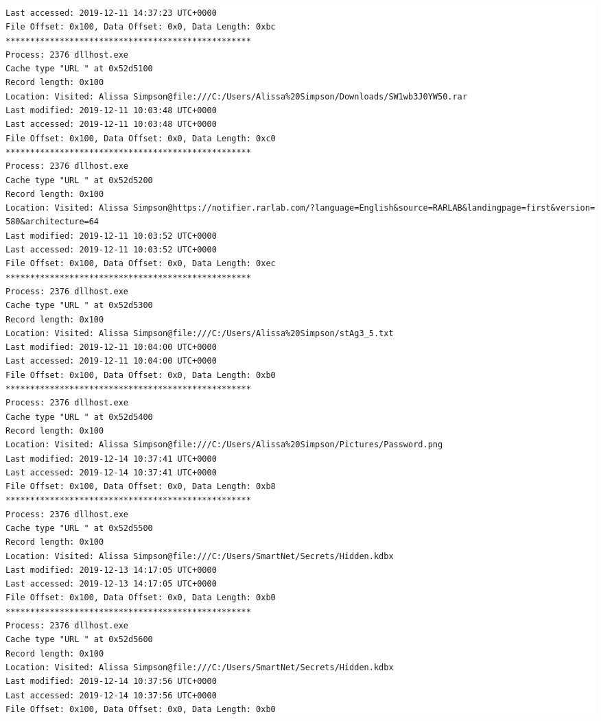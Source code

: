 ```
Last accessed: 2019-12-11 14:37:23 UTC+0000
File Offset: 0x100, Data Offset: 0x0, Data Length: 0xbc
**************************************************
Process: 2376 dllhost.exe
Cache type "URL " at 0x52d5100
Record length: 0x100
Location: Visited: Alissa Simpson@file:///C:/Users/Alissa%20Simpson/Downloads/SW1wb3J0YW50.rar
Last modified: 2019-12-11 10:03:48 UTC+0000
Last accessed: 2019-12-11 10:03:48 UTC+0000
File Offset: 0x100, Data Offset: 0x0, Data Length: 0xc0
**************************************************
Process: 2376 dllhost.exe
Cache type "URL " at 0x52d5200
Record length: 0x100
Location: Visited: Alissa Simpson@https://notifier.rarlab.com/?language=English&source=RARLAB&landingpage=first&version=580&architecture=64
Last modified: 2019-12-11 10:03:52 UTC+0000
Last accessed: 2019-12-11 10:03:52 UTC+0000
File Offset: 0x100, Data Offset: 0x0, Data Length: 0xec
**************************************************
Process: 2376 dllhost.exe
Cache type "URL " at 0x52d5300
Record length: 0x100
Location: Visited: Alissa Simpson@file:///C:/Users/Alissa%20Simpson/stAg3_5.txt
Last modified: 2019-12-11 10:04:00 UTC+0000
Last accessed: 2019-12-11 10:04:00 UTC+0000
File Offset: 0x100, Data Offset: 0x0, Data Length: 0xb0
**************************************************
Process: 2376 dllhost.exe
Cache type "URL " at 0x52d5400
Record length: 0x100
Location: Visited: Alissa Simpson@file:///C:/Users/Alissa%20Simpson/Pictures/Password.png
Last modified: 2019-12-14 10:37:41 UTC+0000
Last accessed: 2019-12-14 10:37:41 UTC+0000
File Offset: 0x100, Data Offset: 0x0, Data Length: 0xb8
**************************************************
Process: 2376 dllhost.exe
Cache type "URL " at 0x52d5500
Record length: 0x100
Location: Visited: Alissa Simpson@file:///C:/Users/SmartNet/Secrets/Hidden.kdbx
Last modified: 2019-12-13 14:17:05 UTC+0000
Last accessed: 2019-12-13 14:17:05 UTC+0000
File Offset: 0x100, Data Offset: 0x0, Data Length: 0xb0
**************************************************
Process: 2376 dllhost.exe
Cache type "URL " at 0x52d5600
Record length: 0x100
Location: Visited: Alissa Simpson@file:///C:/Users/SmartNet/Secrets/Hidden.kdbx
Last modified: 2019-12-14 10:37:56 UTC+0000
Last accessed: 2019-12-14 10:37:56 UTC+0000
File Offset: 0x100, Data Offset: 0x0, Data Length: 0xb0
```

